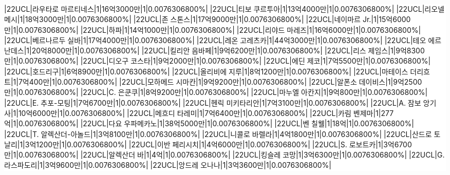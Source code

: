 |22UCL|라우타로 마르티네스|1|16억3000만|1|0.0076306800%|
|22UCL|티보 쿠르투아|1|13억4000만|1|0.0076306800%|
|22UCL|리오넬 메시|1|18억3000만|1|0.0076306800%|
|22UCL|존 스톤스|1|17억9000만|1|0.0076306800%|
|22UCL|네이마르 Jr.|1|15억6000만|1|0.0076306800%|
|22UCL|하파|1|14억1000만|1|0.0076306800%|
|22UCL|리야드 마레즈|1|16억6000만|1|0.0076306800%|
|22UCL|베르나르두 실바|1|17억4000만|1|0.0076306800%|
|22UCL|레온 고레츠카|1|44억3000만|1|0.0076306800%|
|22UCL|테오 에르난데스|1|20억8000만|1|0.0076306800%|
|22UCL|킬리안 음바페|1|9억6200만|1|0.0076306800%|
|22UCL|리스 제임스|1|9억8300만|1|0.0076306800%|
|22UCL|디오구 코스타|1|9억2000만|1|0.0076306800%|
|22UCL|에딘 제코|1|7억5500만|1|0.0076306800%|
|22UCL|호드리구|1|6억8900만|1|0.0076306800%|
|22UCL|올리비에 지루|1|8억1200만|1|0.0076306800%|
|22UCL|마테이스 더리흐트|1|7억400만|1|0.0076306800%|
|22UCL|모하메드 시마칸|1|9억9200만|1|0.0076306800%|
|22UCL|알폰소 데이비스|1|9억2500만|1|0.0076306800%|
|22UCL|C. 은쿤쿠|1|8억9200만|1|0.0076306800%|
|22UCL|마누엘 아칸지|1|9억800만|1|0.0076306800%|
|22UCL|E. 추포-모팅|1|7억6700만|1|0.0076306800%|
|22UCL|헨릭 미키타리안|1|7억3100만|1|0.0076306800%|
|22UCL|A. 잠보 앙기사|1|10억6000만|1|0.0076306800%|
|22UCL|메흐디 타레미|1|7억6400만|1|0.0076306800%|
|22UCL|카림 벤제마|1|277억|1|0.0076306800%|
|22UCL|다요 우파메카노|1|38억5000만|1|0.0076306800%|
|22UCL|벤 칠웰|1|18억|1|0.0076306800%|
|22UCL|T. 알렉산더-아놀드|1|3억8100만|1|0.0076306800%|
|22UCL|니콜로 바렐라|1|4억1800만|1|0.0076306800%|
|22UCL|산드로 토날리|1|3억1200만|1|0.0076306800%|
|22UCL|이반 페리시치|1|4억6000만|1|0.0076306800%|
|22UCL|S. 로보트카|1|3억6700만|1|0.0076306800%|
|22UCL|알렉산더 바|1|4억|1|0.0076306800%|
|22UCL|킹슬레 코망|1|3억6300만|1|0.0076306800%|
|22UCL|G. 라스파도리|1|3억9600만|1|0.0076306800%|
|22UCL|앙드레 오나나|1|3억3600만|1|0.0076306800%|